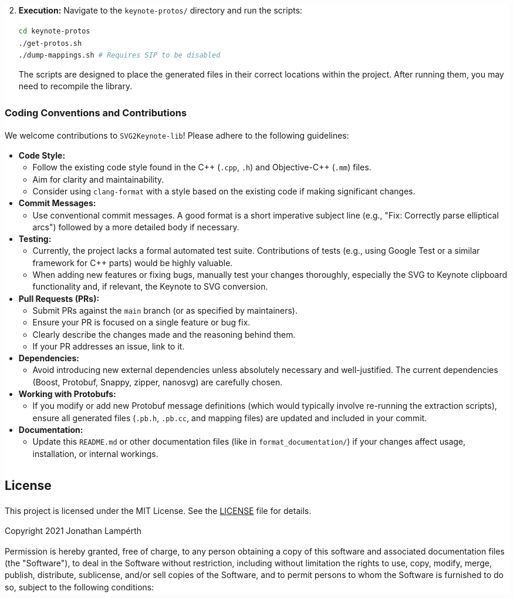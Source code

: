 2.  **Execution:**
    Navigate to the `keynote-protos/` directory and run the scripts:
    ```bash
    cd keynote-protos
    ./get-protos.sh
    ./dump-mappings.sh # Requires SIP to be disabled
    ```
    The scripts are designed to place the generated files in their correct locations within the project. After running them, you may need to recompile the library.

### Coding Conventions and Contributions

We welcome contributions to `SVG2Keynote-lib`! Please adhere to the following guidelines:

*   **Code Style:**
    *   Follow the existing code style found in the C++ (`.cpp`, `.h`) and Objective-C++ (`.mm`) files.
    *   Aim for clarity and maintainability.
    *   Consider using `clang-format` with a style based on the existing code if making significant changes.
*   **Commit Messages:**
    *   Use conventional commit messages. A good format is a short imperative subject line (e.g., "Fix: Correctly parse elliptical arcs") followed by a more detailed body if necessary.
*   **Testing:**
    *   Currently, the project lacks a formal automated test suite. Contributions of tests (e.g., using Google Test or a similar framework for C++ parts) would be highly valuable.
    *   When adding new features or fixing bugs, manually test your changes thoroughly, especially the SVG to Keynote clipboard functionality and, if relevant, the Keynote to SVG conversion.
*   **Pull Requests (PRs):**
    *   Submit PRs against the `main` branch (or as specified by maintainers).
    *   Ensure your PR is focused on a single feature or bug fix.
    *   Clearly describe the changes made and the reasoning behind them.
    *   If your PR addresses an issue, link to it.
*   **Dependencies:**
    *   Avoid introducing new external dependencies unless absolutely necessary and well-justified. The current dependencies (Boost, Protobuf, Snappy, zipper, nanosvg) are carefully chosen.
*   **Working with Protobufs:**
    *   If you modify or add new Protobuf message definitions (which would typically involve re-running the extraction scripts), ensure all generated files (`.pb.h`, `.pb.cc`, and mapping files) are updated and included in your commit.
*   **Documentation:**
    *   Update this `README.md` or other documentation files (like in `format_documentation/`) if your changes affect usage, installation, or internal workings.

## License

This project is licensed under the MIT License. See the [LICENSE](LICENSE) file for details.

Copyright 2021 Jonathan Lampérth

Permission is hereby granted, free of charge, to any person obtaining a copy of this software and associated documentation files (the "Software"), to deal in the Software without restriction, including without limitation the rights to use, copy, modify, merge, publish, distribute, sublicense, and/or sell copies of the Software, and to permit persons to whom the Software is furnished to do so, subject to the following conditions:
